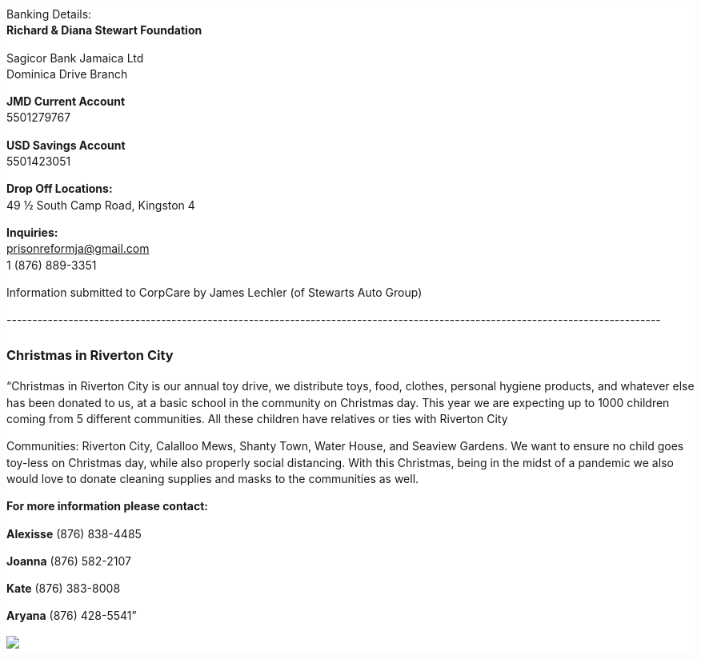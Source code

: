 Banking Details:\
**Richard & Diana Stewart Foundation**

Sagicor Bank Jamaica Ltd\
Dominica Drive Branch

**JMD Current Account**\
5501279767

**USD Savings Account**\
5501423051

**Drop Off Locations:**\
49 ½ South Camp Road, Kingston 4

**Inquiries:**\
prisonreformja@gmail.com\
1 (876) 889-3351

Information submitted to CorpCare by James Lechler (of Stewarts Auto Group)

\-------------------------------------------------------------------------------------------------------------------------------

### Christmas in Riverton City

“Christmas in Riverton City is our annual toy drive, we distribute toys, food, clothes, personal hygiene products, and whatever else has been donated to us, at a basic school in the community on Christmas day. This year we are expecting up to 1000 children coming from 5 different communities. All these children have relatives or ties with Riverton City

Communities: Riverton City, Calalloo Mews, Shanty Town, Water House, and Seaview Gardens. We want to ensure no child goes toy-less on Christmas day, while also properly social distancing. With this Christmas, being in the midst of a pandemic we also would love to donate cleaning supplies and masks to the communities as well.

**For more information please contact:**

**Alexisse** (876) 838-4485

**Joanna** (876) 582-2107

**Kate** (876) 383-8008

**Aryana** (876) 428-5541”

![](https://lh6.googleusercontent.com/rk5cXaCBvqNQAW675p6ea_zgI_3cl4D2QMfbO0Bv_dngYGRLFQ5U1ayWz2TS5q2QcrEr5wzgkejytJjPEp5D80L0b30nVySjMVQoAh6Lkvr8Vi5MwuZSEZe0CDipP7L1MMhHGSXj)
